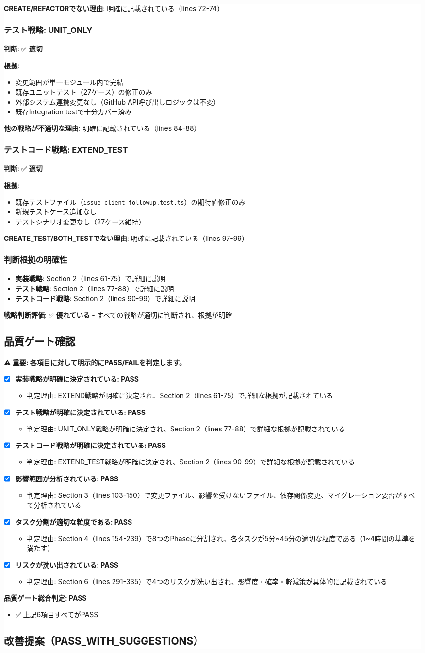 **CREATE/REFACTORでない理由**: 明確に記載されている（lines 72-74）

### テスト戦略: UNIT_ONLY
**判断**: ✅ **適切**

**根拠**:
- 変更範囲が単一モジュール内で完結
- 既存ユニットテスト（27ケース）の修正のみ
- 外部システム連携変更なし（GitHub API呼び出しロジックは不変）
- 既存Integration testで十分カバー済み

**他の戦略が不適切な理由**: 明確に記載されている（lines 84-88）

### テストコード戦略: EXTEND_TEST
**判断**: ✅ **適切**

**根拠**:
- 既存テストファイル（`issue-client-followup.test.ts`）の期待値修正のみ
- 新規テストケース追加なし
- テストシナリオ変更なし（27ケース維持）

**CREATE_TEST/BOTH_TESTでない理由**: 明確に記載されている（lines 97-99）

### 判断根拠の明確性
- **実装戦略**: Section 2（lines 61-75）で詳細に説明
- **テスト戦略**: Section 2（lines 77-88）で詳細に説明
- **テストコード戦略**: Section 2（lines 90-99）で詳細に説明

**戦略判断評価**: ✅ **優れている** - すべての戦略が適切に判断され、根拠が明確

## 品質ゲート確認

**⚠️ 重要: 各項目に対して明示的にPASS/FAILを判定します。**

- [x] **実装戦略が明確に決定されている: PASS**
  - 判定理由: EXTEND戦略が明確に決定され、Section 2（lines 61-75）で詳細な根拠が記載されている

- [x] **テスト戦略が明確に決定されている: PASS**
  - 判定理由: UNIT_ONLY戦略が明確に決定され、Section 2（lines 77-88）で詳細な根拠が記載されている

- [x] **テストコード戦略が明確に決定されている: PASS**
  - 判定理由: EXTEND_TEST戦略が明確に決定され、Section 2（lines 90-99）で詳細な根拠が記載されている

- [x] **影響範囲が分析されている: PASS**
  - 判定理由: Section 3（lines 103-150）で変更ファイル、影響を受けないファイル、依存関係変更、マイグレーション要否がすべて分析されている

- [x] **タスク分割が適切な粒度である: PASS**
  - 判定理由: Section 4（lines 154-239）で8つのPhaseに分割され、各タスクが5分~45分の適切な粒度である（1~4時間の基準を満たす）

- [x] **リスクが洗い出されている: PASS**
  - 判定理由: Section 6（lines 291-335）で4つのリスクが洗い出され、影響度・確率・軽減策が具体的に記載されている

**品質ゲート総合判定: PASS**
- ✅ 上記6項目すべてがPASS

## 改善提案（PASS_WITH_SUGGESTIONS）
